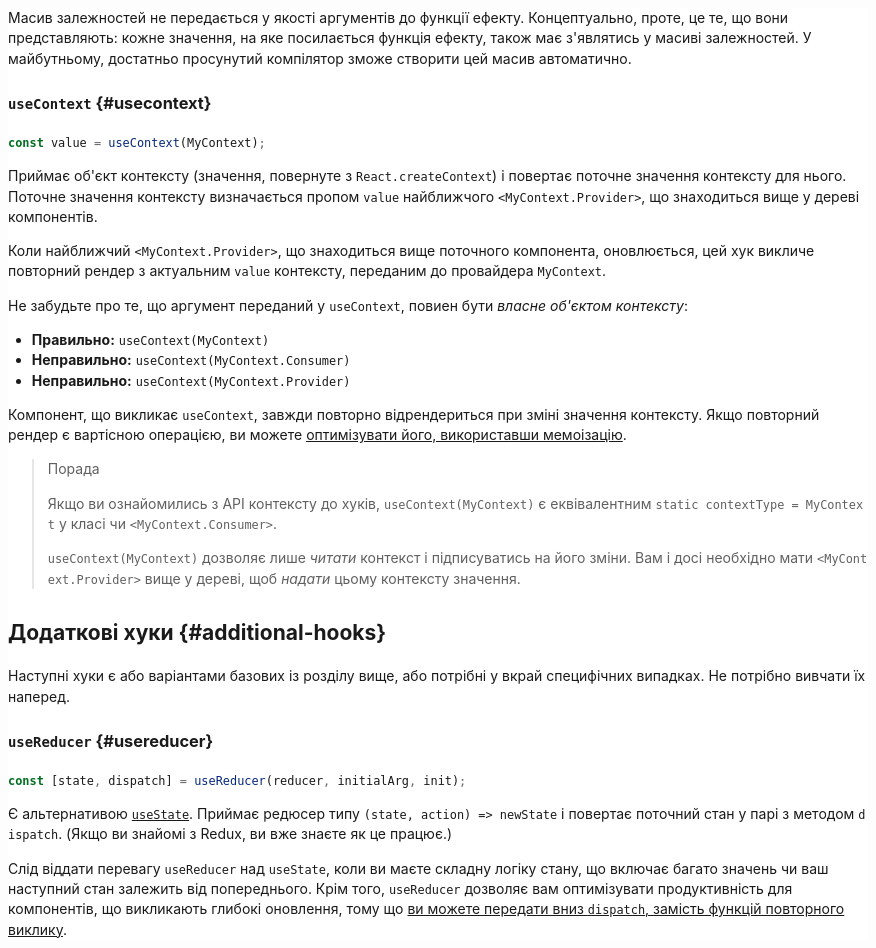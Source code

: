 Масив залежностей не передається у якості аргументів до функції ефекту. Концептуально, проте, це те, що вони представляють: кожне значення, на яке посилається функція ефекту, також має з'являтись у масиві залежностей. У майбутньому, достатньо просунутий компілятор зможе створити цей масив автоматично.

### `useContext` {#usecontext}

```js
const value = useContext(MyContext);
```

Приймає об'єкт контексту (значення, повернуте з `React.createContext`) і повертає поточне значення контексту для нього. Поточне значення контексту визначається пропом `value` найближчого `<MyContext.Provider>`, що знаходиться вище у дереві компонентів.

Коли найближчий `<MyContext.Provider>`, що знаходиться вище поточного компонента, оновлюється, цей хук викличе повторний рендер з актуальним `value` контексту, переданим до провайдера `MyContext`.

Не забудьте про те, що аргумент переданий у `useContext`, повиен бути *власне об'єктом контексту*:

 * **Правильно:** `useContext(MyContext)`
 * **Неправильно:** `useContext(MyContext.Consumer)`
 * **Неправильно:** `useContext(MyContext.Provider)`

Компонент, що викликає `useContext`, завжди повторно відрендериться при зміні значення контексту. Якщо повторний рендер є вартісною операцією, ви можете [оптимізувати його, використавши мемоізацію](https://github.com/facebook/react/issues/15156#issuecomment-474590693).

>Порада
>
>Якщо ви ознайомились з API контексту до хуків, `useContext(MyContext)` є еквівалентним `static contextType = MyContext` у класі чи `<MyContext.Consumer>`.
>
>`useContext(MyContext)` дозволяє лише *читати* контекст і підписуватись на його зміни. Вам і досі необхідно мати `<MyContext.Provider>` вище у дереві, щоб *надати* цьому контексту значення.

## Додаткові хуки {#additional-hooks}

Наступні хуки є або варіантами базових із розділу вище, або потрібні у вкрай специфічних випадках. Не потрібно вивчати їх наперед.

### `useReducer` {#usereducer}

```js
const [state, dispatch] = useReducer(reducer, initialArg, init);
```

Є альтернативою [`useState`](#usestate). Приймає редюсер типу `(state, action) => newState` і повертає поточний стан у парі з методом `dispatch`. (Якщо ви знайомі з Redux, ви вже знаєте як це працює.)

Слід віддати перевагу `useReducer` над `useState`, коли ви маєте складну логіку стану, що включає багато значень чи ваш наступний стан залежить від попереднього. Крім того, `useReducer` дозволяє вам оптимізувати продуктивність для компонентів, що викликають глибокі оновлення, тому що [ви можете передати вниз `dispatch`, замість функцій повторного виклику](/docs/hooks-faq.html#how-to-avoid-passing-callbacks-down).
